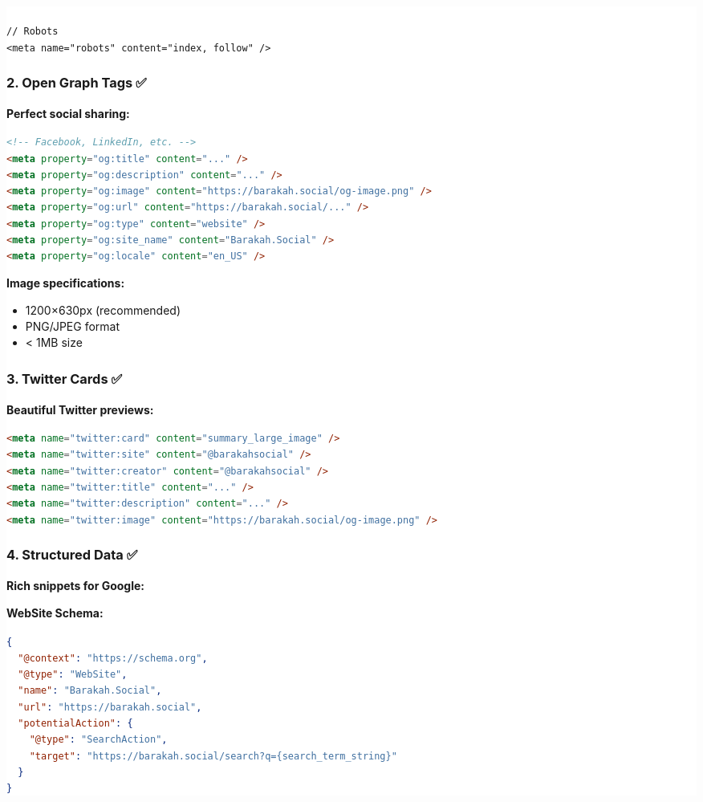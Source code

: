 ```tsx

// Robots
<meta name="robots" content="index, follow" />
```

### **2. Open Graph Tags** ✅

**Perfect social sharing:**
```html
<!-- Facebook, LinkedIn, etc. -->
<meta property="og:title" content="..." />
<meta property="og:description" content="..." />
<meta property="og:image" content="https://barakah.social/og-image.png" />
<meta property="og:url" content="https://barakah.social/..." />
<meta property="og:type" content="website" />
<meta property="og:site_name" content="Barakah.Social" />
<meta property="og:locale" content="en_US" />
```

**Image specifications:**
- 1200×630px (recommended)
- PNG/JPEG format
- < 1MB size

### **3. Twitter Cards** ✅

**Beautiful Twitter previews:**
```html
<meta name="twitter:card" content="summary_large_image" />
<meta name="twitter:site" content="@barakahsocial" />
<meta name="twitter:creator" content="@barakahsocial" />
<meta name="twitter:title" content="..." />
<meta name="twitter:description" content="..." />
<meta name="twitter:image" content="https://barakah.social/og-image.png" />
```

### **4. Structured Data** ✅

**Rich snippets for Google:**

**WebSite Schema:**
```json
{
  "@context": "https://schema.org",
  "@type": "WebSite",
  "name": "Barakah.Social",
  "url": "https://barakah.social",
  "potentialAction": {
    "@type": "SearchAction",
    "target": "https://barakah.social/search?q={search_term_string}"
  }
}
```
